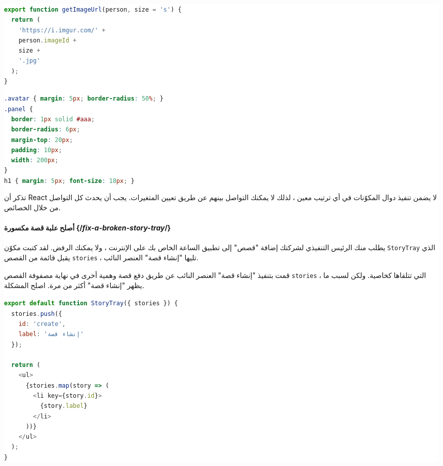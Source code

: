 ```js src/utils.js hidden
export function getImageUrl(person, size = 's') {
  return (
    'https://i.imgur.com/' +
    person.imageId +
    size +
    '.jpg'
  );
}
```

```css
.avatar { margin: 5px; border-radius: 50%; }
.panel {
  border: 1px solid #aaa;
  border-radius: 6px;
  margin-top: 20px;
  padding: 10px;
  width: 200px;
}
h1 { margin: 5px; font-size: 18px; }
```

</Sandpack>

تذكر أن React لا يضمن تنفيذ دوال المكوّنات في أي ترتيب معين ، لذلك لا يمكنك التواصل بينهم عن طريق تعيين المتغيرات. يجب أن يحدث كل التواصل من خلال الخصائص.

</Solution>

#### أصلح علبة قصة مكسورة {/*fix-a-broken-story-tray*/}

يطلب منك الرئيس التنفيذي لشركتك إضافة "قصص" إلى تطبيق الساعة الخاص بك على الإنترنت ، ولا يمكنك الرفض. لقد كتبت مكوّن `StoryTray` الذي يقبل قائمة من القصص `stories` ، تليها "إنشاء قصة" العنصر النائب.

قمت بتنفيذ "إنشاء قصة" العنصر النائب عن طريق دفع قصة وهمية أخرى في نهاية مصفوفة القصص `stories` التي تتلقاها كخاصية. ولكن لسبب ما ، يظهر "إنشاء قصة" أكثر من مرة. اصلح المشكلة.

<Sandpack>

```js src/StoryTray.js active
export default function StoryTray({ stories }) {
  stories.push({
    id: 'create',
    label: 'إنشاء قصة'
  });

  return (
    <ul>
      {stories.map(story => (
        <li key={story.id}>
          {story.label}
        </li>
      ))}
    </ul>
  );
}
```
